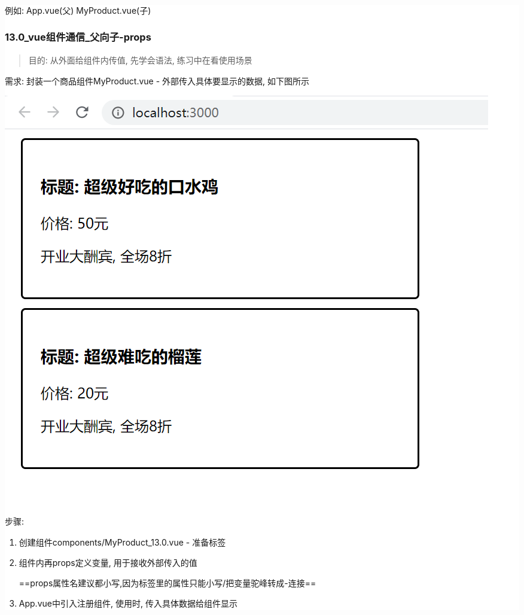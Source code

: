 例如: App.vue(父)  MyProduct.vue(子)

### 13.0_vue组件通信_父向子-props

> 目的: 从外面给组件内传值, 先学会语法, 练习中在看使用场景

需求: 封装一个商品组件MyProduct.vue - 外部传入具体要显示的数据, 如下图所示

![image-20210305201956669](assets/image-20210305201956669.png)

步骤:

1. 创建组件components/MyProduct_13.0.vue - 准备标签

2. 组件内再props定义变量, 用于接收外部传入的值

   ==props属性名建议都小写,因为标签里的属性只能小写/把变量驼峰转成-连接==

3. App.vue中引入注册组件, 使用时, 传入具体数据给组件显示
